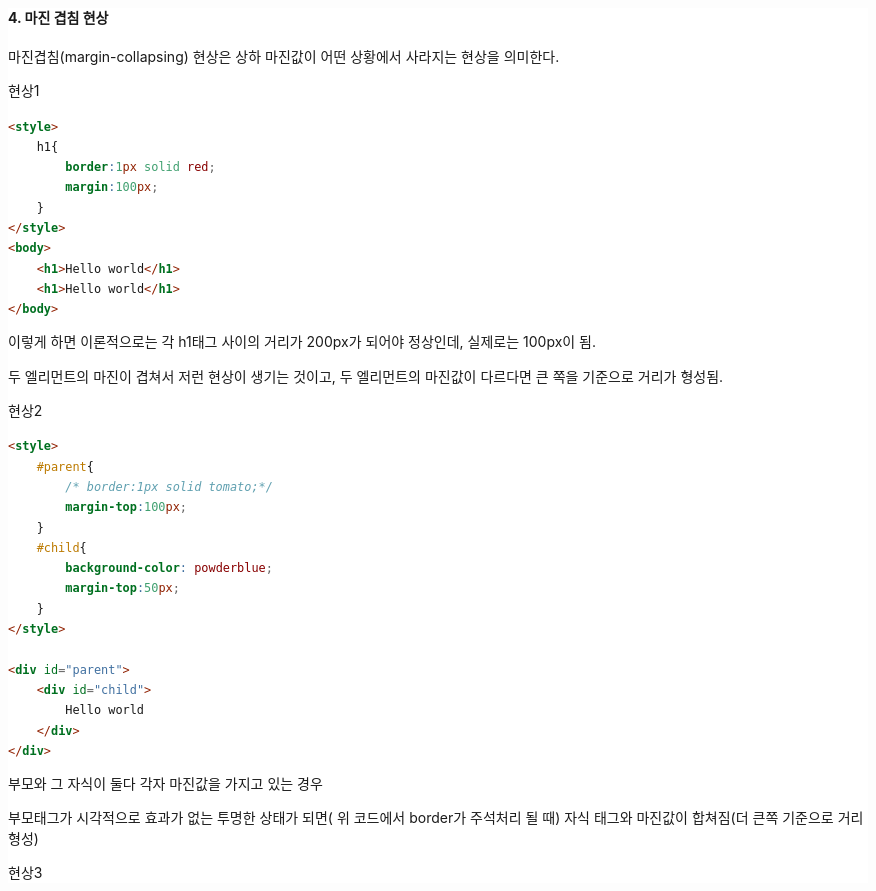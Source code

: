 ```html
```



#### 4. 마진 겹침 현상

마진겹침(margin-collapsing) 현상은 상하 마진값이 어떤 상황에서 사라지는 현상을 의미한다.



현상1

```html
<style>
    h1{
        border:1px solid red;
        margin:100px;
    }
</style>
<body>
    <h1>Hello world</h1>
    <h1>Hello world</h1>
</body>
```

이렇게 하면 이론적으로는 각 h1태그 사이의 거리가 200px가 되어야 정상인데, 실제로는 100px이 됨. 

두 엘리먼트의 마진이 겹쳐서 저런 현상이 생기는 것이고, 두 엘리먼트의 마진값이 다르다면 큰 쪽을 기준으로 거리가 형성됨.



현상2

```html
<style>
    #parent{
        /* border:1px solid tomato;*/
        margin-top:100px;
    }
    #child{
        background-color: powderblue;
        margin-top:50px;
    }
</style>

<div id="parent">
    <div id="child">
        Hello world
    </div>
</div>
```

부모와 그 자식이 둘다 각자 마진값을 가지고 있는 경우

부모태그가 시각적으로 효과가 없는 투명한 상태가 되면( 위 코드에서 border가 주석처리 될 때) 자식 태그와 마진값이 합쳐짐(더 큰쪽 기준으로 거리 형성)



현상3

